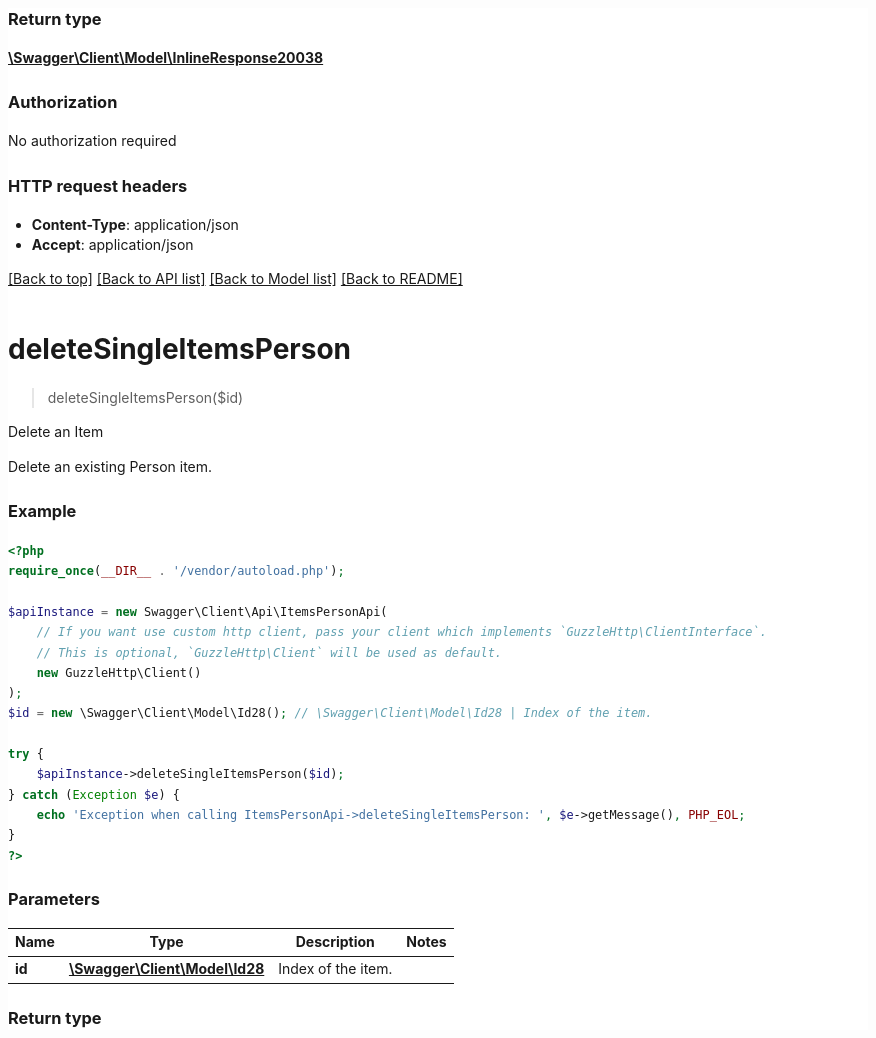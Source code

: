 ### Return type

[**\Swagger\Client\Model\InlineResponse20038**](../Model/InlineResponse20038.md)

### Authorization

No authorization required

### HTTP request headers

 - **Content-Type**: application/json
 - **Accept**: application/json

[[Back to top]](#) [[Back to API list]](../../README.md#documentation-for-api-endpoints) [[Back to Model list]](../../README.md#documentation-for-models) [[Back to README]](../../README.md)

# **deleteSingleItemsPerson**
> deleteSingleItemsPerson($id)

Delete an Item

Delete an existing Person item.

### Example
```php
<?php
require_once(__DIR__ . '/vendor/autoload.php');

$apiInstance = new Swagger\Client\Api\ItemsPersonApi(
    // If you want use custom http client, pass your client which implements `GuzzleHttp\ClientInterface`.
    // This is optional, `GuzzleHttp\Client` will be used as default.
    new GuzzleHttp\Client()
);
$id = new \Swagger\Client\Model\Id28(); // \Swagger\Client\Model\Id28 | Index of the item.

try {
    $apiInstance->deleteSingleItemsPerson($id);
} catch (Exception $e) {
    echo 'Exception when calling ItemsPersonApi->deleteSingleItemsPerson: ', $e->getMessage(), PHP_EOL;
}
?>
```

### Parameters

Name | Type | Description  | Notes
------------- | ------------- | ------------- | -------------
 **id** | [**\Swagger\Client\Model\Id28**](../Model/.md)| Index of the item. |

### Return type
